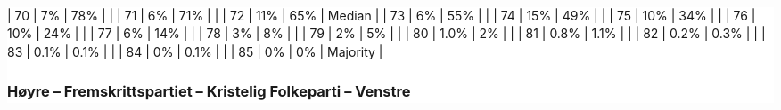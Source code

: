 | 70 | 7% | 78% |  |
| 71 | 6% | 71% |  |
| 72 | 11% | 65% | Median |
| 73 | 6% | 55% |  |
| 74 | 15% | 49% |  |
| 75 | 10% | 34% |  |
| 76 | 10% | 24% |  |
| 77 | 6% | 14% |  |
| 78 | 3% | 8% |  |
| 79 | 2% | 5% |  |
| 80 | 1.0% | 2% |  |
| 81 | 0.8% | 1.1% |  |
| 82 | 0.2% | 0.3% |  |
| 83 | 0.1% | 0.1% |  |
| 84 | 0% | 0.1% |  |
| 85 | 0% | 0% | Majority |

### Høyre – Fremskrittspartiet – Kristelig Folkeparti – Venstre
